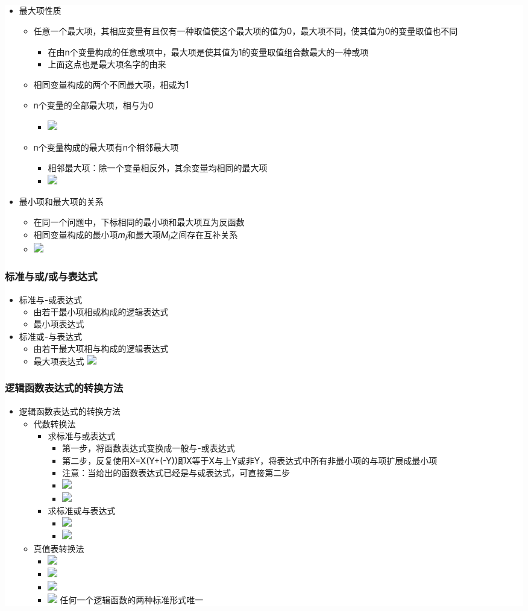 - 最大项性质
   - 任意一个最大项，其相应变量有且仅有一种取值使这个最大项的值为0，最大项不同，使其值为0的变量取值也不同
	   - 在由n个变量构成的任意或项中，最大项是使其值为1的变量取值组合数最大的一种或项
	   - 上面这点也是最大项名字的由来
   - 相同变量构成的两个不同最大项，相或为1
   - n个变量的全部最大项，相与为0
	   - ![](https://cdn.jsdelivr.net/gh/chengkhen/picture_via_picco/202209101325216.png)

   - n个变量构成的最大项有n个相邻最大项
      - 相邻最大项：除一个变量相反外，其余变量均相同的最大项
      - ![](https://cdn.jsdelivr.net/gh/chengkhen/picture_via_picco/202209101326271.png)

- 最小项和最大项的关系
   - 在同一个问题中，下标相同的最小项和最大项互为反函数
   - 相同变量构成的最小项$m_i$和最大项$M_i$之间存在互补关系
   - ![](https://cdn.jsdelivr.net/gh/chengkhen/picture_via_picco/202209101328075.png)

### 标准与或/或与表达式

- 标准与-或表达式
   - 由若干最小项相或构成的逻辑表达式
   - 最小项表达式
- 标准或-与表达式
   - 由若干最大项相与构成的逻辑表达式
   - 最大项表达式
![](https://cdn.jsdelivr.net/gh/chengkhen/picture_via_picco/202209101330732.png)

### 逻辑函数表达式的转换方法

- 逻辑函数表达式的转换方法
	- 代数转换法
		- 求标准与或表达式
			- 第一步，将函数表达式变换成一般与-或表达式
			- 第二步，反复使用X=X(Y+(-Y))即X等于X与上Y或非Y，将表达式中所有非最小项的与项扩展成最小项
			- 注意：当给出的函数表达式已经是与或表达式，可直接第二步
			- ![](https://cdn.jsdelivr.net/gh/chengkhen/picture_via_picco/202209110913767.png)
			- ![](https://cdn.jsdelivr.net/gh/chengkhen/picture_via_picco/202209110914559.png)
		- 求标准或与表达式
			- ![](https://cdn.jsdelivr.net/gh/chengkhen/picture_via_picco/202209110917671.png)
			- ![](https://cdn.jsdelivr.net/gh/chengkhen/picture_via_picco/202209110918477.png)
	- 真值表转换法
		- ![](https://cdn.jsdelivr.net/gh/chengkhen/picture_via_picco/202209110919193.png)
		- ![](https://cdn.jsdelivr.net/gh/chengkhen/picture_via_picco/202209110919404.png)
		- ![](https://cdn.jsdelivr.net/gh/chengkhen/picture_via_picco/202209110928135.png)
		- ![](https://cdn.jsdelivr.net/gh/chengkhen/picture_via_picco/202209110928485.png)
 任何一个逻辑函数的两种标准形式唯一


 




